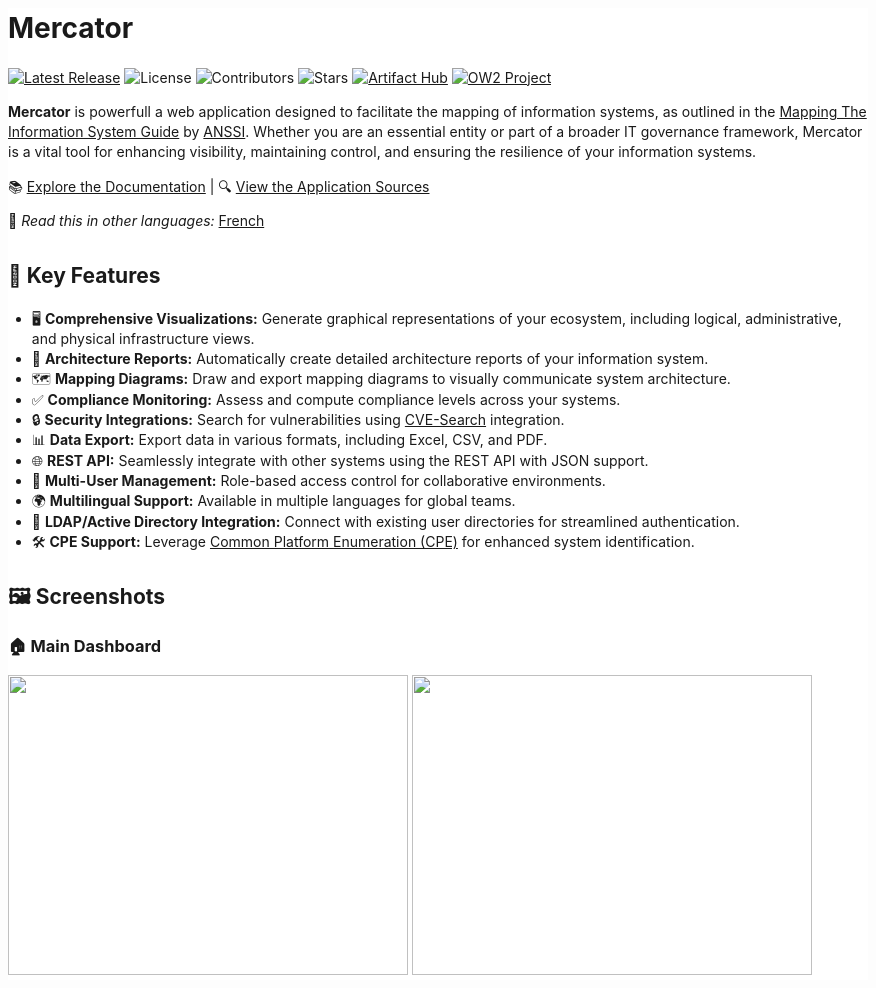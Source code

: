 # Mercator

[![Latest Release](https://img.shields.io/github/release/dbarzin/mercator.svg?style=flat-square)](https://github.com/dbarzin/mercator/releases/latest)
![License](https://img.shields.io/github/license/dbarzin/mercator.svg?style=flat-square)
![Contributors](https://img.shields.io/github/contributors/dbarzin/mercator.svg?style=flat-square)
![Stars](https://img.shields.io/github/stars/dbarzin/mercator?style=flat-square)
[![Artifact Hub](https://img.shields.io/endpoint?url=https://artifacthub.io/badge/repository/mercator)](https://artifacthub.io/packages/search?repo=mercator)
[![OW2 Project](https://img.shields.io/badge/OW2-Mercator-blue)](https://projects.ow2.org/view/mercator/)

**Mercator** is powerfull a web application designed to facilitate the mapping of information systems, as outlined in the [Mapping The Information System Guide](https://cyber.gouv.fr/en/publications/mapping-information-system) by [ANSSI](https://cyber.gouv.fr/en/). Whether you are an essential entity or part of a broader IT governance framework, Mercator is a vital tool for enhancing visibility, maintaining control, and ensuring the resilience of your information systems.

📚 [Explore the Documentation](https://dbarzin.github.io/mercator/) | 🔍 [View the Application Sources](https://github.com/dbarzin/mercator/tree/master/app)

📖 _Read this in other languages:_ [French](README.fr.md)

## 🌟 **Key Features**

- 🖥️ **Comprehensive Visualizations:** Generate graphical representations of your ecosystem, including logical, administrative, and physical infrastructure views.
- 📝 **Architecture Reports:** Automatically create detailed architecture reports of your information system.
- 🗺️ **Mapping Diagrams:** Draw and export mapping diagrams to visually communicate system architecture.
- ✅ **Compliance Monitoring:** Assess and compute compliance levels across your systems.
- 🔒 **Security Integrations:** Search for vulnerabilities using [CVE-Search](https://github.com/cve-search/cve-search) integration.
- 📊 **Data Export:** Export data in various formats, including Excel, CSV, and PDF.
- 🌐 **REST API:** Seamlessly integrate with other systems using the REST API with JSON support.
- 👥 **Multi-User Management:** Role-based access control for collaborative environments.
- 🌍 **Multilingual Support:** Available in multiple languages for global teams.
- 🔗 **LDAP/Active Directory Integration:** Connect with existing user directories for streamlined authentication.
- 🛠️ **CPE Support:** Leverage [Common Platform Enumeration (CPE)](https://nvd.nist.gov/products/cpe) for enhanced system identification.

## 🖼️ **Screenshots**

### 🏠 **Main Dashboard**
[<img src="public/screenshots/mercator1.png" width="400" height="300">](public/screenshots/mercator1.png) [<img src="public/screenshots/mercator2.png" width="400" height="300">](public/screenshots/mercator2.png)
